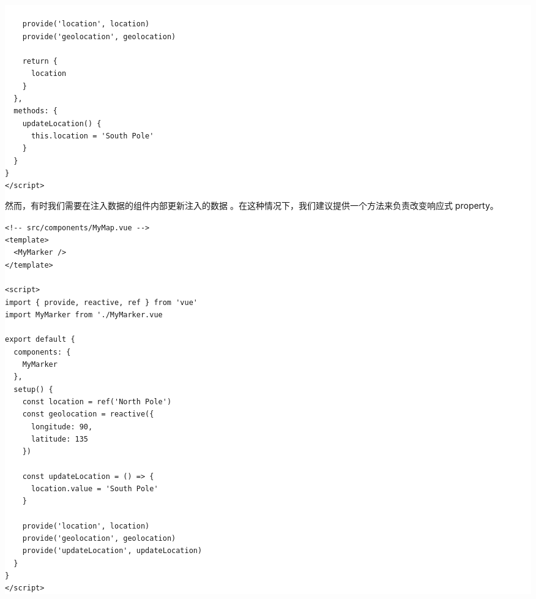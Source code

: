 ```vue{28-32}

    provide('location', location)
    provide('geolocation', geolocation)

    return {
      location
    }
  },
  methods: {
    updateLocation() {
      this.location = 'South Pole'
    }
  }
}
</script>
```

然而，有时我们需要在注入数据的组件内部更新注入的数据 。在这种情况下，我们建议提供一个方法来负责改变响应式 property。

``` vue{21-23,27}
<!-- src/components/MyMap.vue -->
<template>
  <MyMarker />
</template>

<script>
import { provide, reactive, ref } from 'vue'
import MyMarker from './MyMarker.vue

export default {
  components: {
    MyMarker
  },
  setup() {
    const location = ref('North Pole')
    const geolocation = reactive({
      longitude: 90,
      latitude: 135
    })

    const updateLocation = () => {
      location.value = 'South Pole'
    }

    provide('location', location)
    provide('geolocation', geolocation)
    provide('updateLocation', updateLocation)
  }
}
</script>
```
